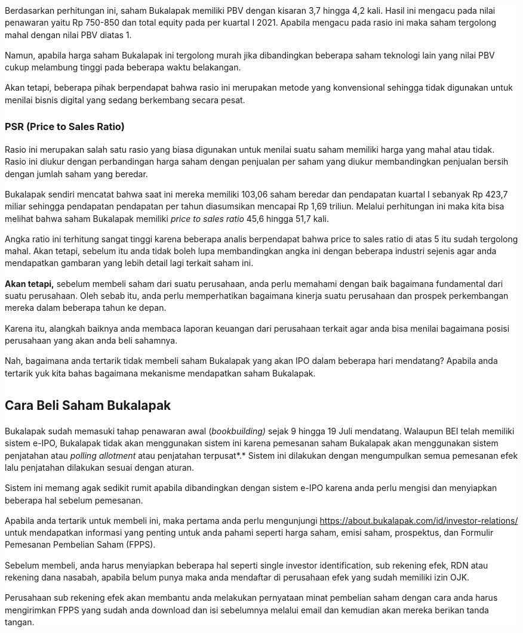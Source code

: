 Berdasarkan perhitungan ini, saham Bukalapak memiliki PBV dengan kisaran 3,7 hingga 4,2 kali. Hasil ini mengacu pada nilai penawaran yaitu Rp 750-850 dan total equity pada per kuartal I 2021. Apabila mengacu pada rasio ini maka saham tergolong mahal dengan nilai PBV diatas 1.

Namun, apabila harga saham Bukalapak ini tergolong murah jika dibandingkan beberapa saham teknologi lain yang nilai PBV cukup melambung tinggi pada beberapa waktu belakangan.

Akan tetapi, beberapa pihak berpendapat bahwa rasio ini merupakan metode yang konvensional sehingga tidak digunakan untuk menilai bisnis digital yang sedang berkembang secara pesat.

### PSR (Price to Sales Ratio)

Rasio ini merupakan salah satu rasio yang biasa digunakan untuk menilai suatu saham memiliki harga yang mahal atau tidak. Rasio ini diukur dengan perbandingan harga saham dengan penjualan per saham yang diukur membandingkan penjualan bersih dengan jumlah saham yang beredar.

Bukalapak sendiri mencatat bahwa saat ini mereka memiliki 103,06 saham beredar dan pendapatan kuartal I sebanyak Rp 423,7 miliar sehingga pendapatan pendapatan per tahun diasumsikan mencapai Rp 1,69 triliun. Melalui perhitungan ini maka kita bisa melihat bahwa saham Bukalapak memiliki *price to sales ratio* 45,6 hingga 51,7 kali.

Angka ratio ini terhitung sangat tinggi karena beberapa analis berpendapat bahwa price to sales ratio di atas 5 itu sudah tergolong mahal. Akan tetapi, sebelum itu anda tidak boleh lupa membandingkan angka ini dengan beberapa industri sejenis agar anda mendapatkan gambaran yang lebih detail lagi terkait saham ini.

**Akan tetapi,** sebelum membeli saham dari suatu perusahaan, anda perlu memahami dengan baik bagaimana fundamental dari suatu perusahaan. Oleh sebab itu, anda perlu memperhatikan bagaimana kinerja suatu perusahaan dan prospek perkembangan mereka dalam beberapa tahun ke depan.

Karena itu, alangkah baiknya anda membaca laporan keuangan dari perusahaan terkait agar anda bisa menilai bagaimana posisi perusahaan yang akan anda beli sahamnya.

Nah, bagaimana anda tertarik tidak membeli saham Bukalapak yang akan IPO dalam beberapa hari mendatang? Apabila anda tertarik yuk kita bahas bagaimana mekanisme mendapatkan saham Bukalapak.

## Cara Beli Saham Bukalapak

Bukalapak sudah memasuki  tahap penawaran awal (*bookbuilding)* sejak 9 hingga 19 Juli mendatang. Walaupun BEI telah memiliki sistem e-IPO, Bukalapak tidak akan menggunakan sistem ini karena pemesanan saham Bukalapak akan menggunakan sistem penjatahan atau *polling allotment* atau penjatahan terpusat*.* Sistem ini dilakukan dengan mengumpulkan semua pemesanan efek lalu penjatahan dilakukan sesuai dengan aturan.

Sistem ini memang agak sedikit rumit apabila dibandingkan dengan sistem e-IPO karena anda perlu mengisi dan menyiapkan beberapa hal sebelum pemesanan.

Apabila anda tertarik untuk membeli ini, maka pertama anda perlu mengunjungi <https://about.bukalapak.com/id/investor-relations/> untuk mendapatkan informasi yang penting untuk anda pahami seperti harga saham, emisi saham, prospektus, dan Formulir Pemesanan Pembelian Saham (FPPS).

Sebelum membeli, anda harus menyiapkan beberapa hal seperti single investor identification, sub rekening efek, RDN atau rekening dana nasabah, apabila belum punya maka anda mendaftar di perusahaan efek yang sudah memiliki izin OJK.

Perusahaan sub rekening efek akan membantu anda melakukan pernyataan minat pembelian saham dengan cara anda harus mengirimkan FPPS yang sudah anda download dan isi sebelumnya melalui email dan kemudian akan mereka berikan tanda tangan.
